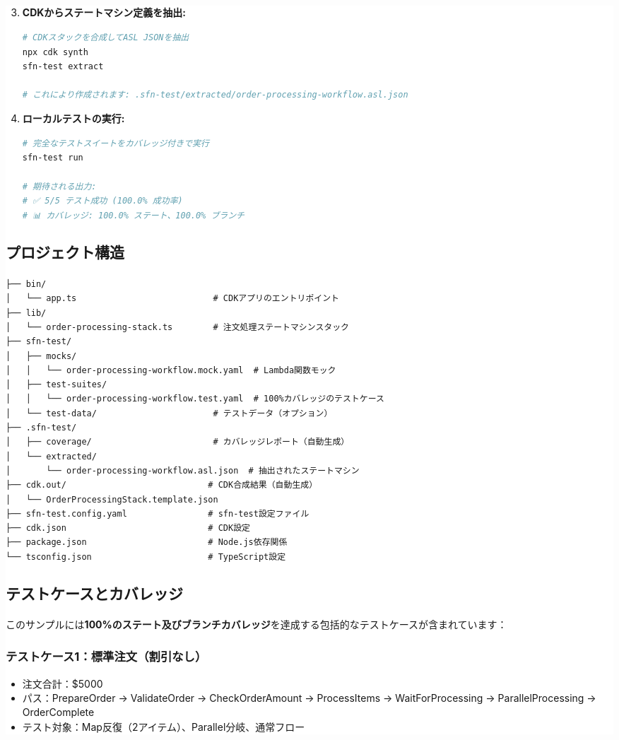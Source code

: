 3. **CDKからステートマシン定義を抽出:**
   ```bash
   # CDKスタックを合成してASL JSONを抽出
   npx cdk synth
   sfn-test extract
   
   # これにより作成されます: .sfn-test/extracted/order-processing-workflow.asl.json
   ```

4. **ローカルテストの実行:**
   ```bash
   # 完全なテストスイートをカバレッジ付きで実行
   sfn-test run
   
   # 期待される出力:
   # ✅ 5/5 テスト成功 (100.0% 成功率)
   # 📊 カバレッジ: 100.0% ステート、100.0% ブランチ
   ```

## プロジェクト構造

```
├── bin/
│   └── app.ts                           # CDKアプリのエントリポイント
├── lib/
│   └── order-processing-stack.ts        # 注文処理ステートマシンスタック
├── sfn-test/
│   ├── mocks/
│   │   └── order-processing-workflow.mock.yaml  # Lambda関数モック
│   ├── test-suites/
│   │   └── order-processing-workflow.test.yaml  # 100%カバレッジのテストケース
│   └── test-data/                       # テストデータ（オプション）
├── .sfn-test/
│   ├── coverage/                        # カバレッジレポート（自動生成）
│   └── extracted/
│       └── order-processing-workflow.asl.json  # 抽出されたステートマシン
├── cdk.out/                            # CDK合成結果（自動生成）
│   └── OrderProcessingStack.template.json
├── sfn-test.config.yaml                # sfn-test設定ファイル
├── cdk.json                            # CDK設定
├── package.json                        # Node.js依存関係
└── tsconfig.json                       # TypeScript設定
```

## テストケースとカバレッジ

このサンプルには**100%のステート及びブランチカバレッジ**を達成する包括的なテストケースが含まれています：

### テストケース1：標準注文（割引なし）
- 注文合計：$5000
- パス：PrepareOrder → ValidateOrder → CheckOrderAmount → ProcessItems → WaitForProcessing → ParallelProcessing → OrderComplete
- テスト対象：Map反復（2アイテム）、Parallel分岐、通常フロー
